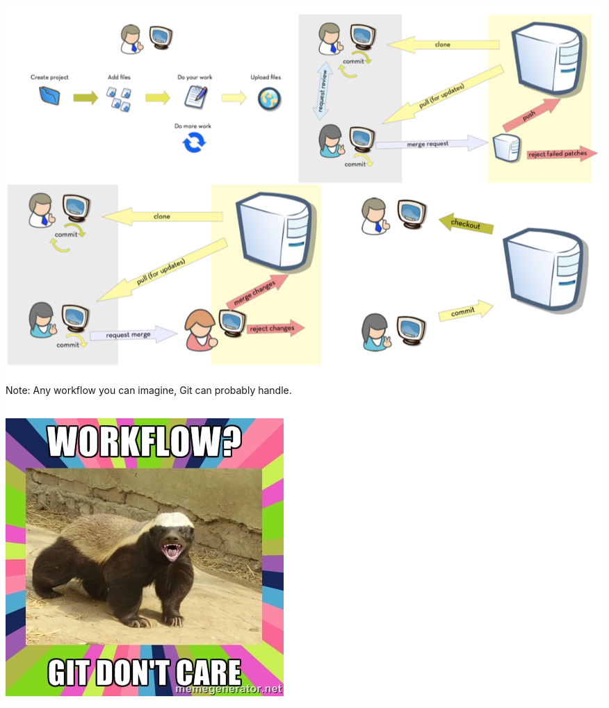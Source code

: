 ## ![break down diagrams](assets/workflow-lots.png)

Note: Any workflow you can imagine, Git can probably handle.


## ![git don't care](assets/workflow-gitdontcare.jpg)
